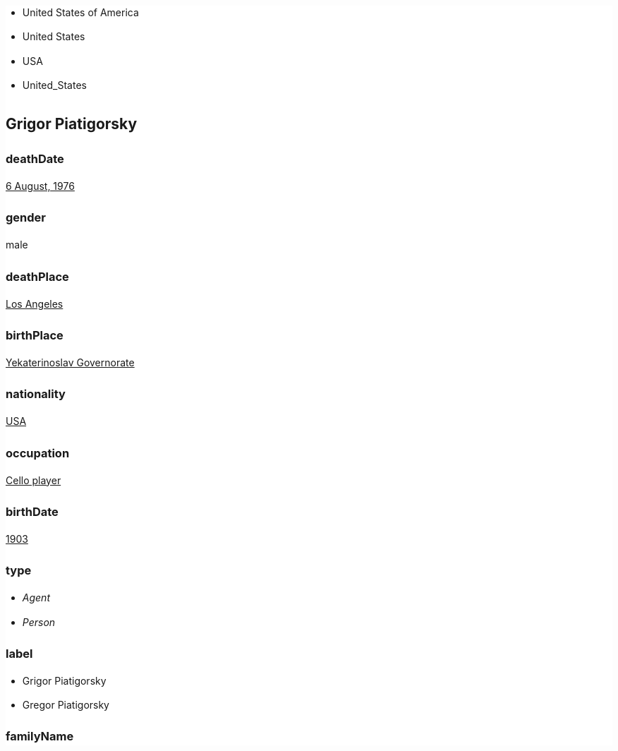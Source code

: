  - United States of America

 - United States

 - USA

 - United_States

## Grigor Piatigorsky

### deathDate


[6 August, 1976](#6-August-1976)

### gender


male

### deathPlace


[Los Angeles](#Los-Angeles)

### birthPlace


[Yekaterinoslav Governorate](#Yekaterinoslav-Governorate)

### nationality


[USA](#USA)

### occupation


[Cello player](#Cello-player)

### birthDate


[1903](#1903)

### type

 - *Agent*

 - *Person*

### label

 - Grigor Piatigorsky

 - Gregor Piatigorsky

### familyName
